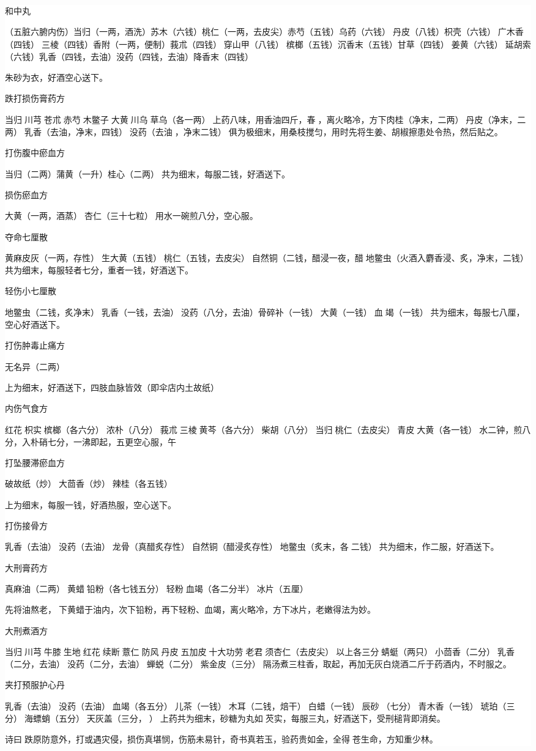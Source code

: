和中丸  

（五脏六腑内伤）当归（一两，酒洗）苏木（六钱）桃仁（一两，去皮尖）赤芍（五钱）乌药（六钱） 丹皮（八钱）枳壳（六钱） 广木香（四钱） 三棱（四钱）香附（一两，便制）莪朮（四钱） 穿山甲（八钱） 槟榔（五钱）沉香末（五钱）甘草（四钱） 姜黄（六钱） 延胡索（六钱）乳香（四钱，去油）没药（四钱，去油）降香末（四钱）  

朱砂为衣，好酒空心送下。  

跌打损伤膏药方  

当归 川芎 苍朮 赤芍 木鳖子 大黄 川乌 草乌（各一两） 上药八味，用香油四斤，春 ，离火略冷，方下肉桂（净末，二两） 丹皮（净末，二两） 乳香（去油，净末，四钱） 没药（去油 ，净末二钱） 俱为极细末，用桑枝搅匀，用时先将生姜、胡椒擦患处令热，然后贴之。  

打伤腹中瘀血方  

当归（二两）蒲黄（一升）桂心（二两） 共为细末，每服二钱，好酒送下。  

损伤瘀血方  

大黄（一两，酒蒸） 杏仁（三十七粒） 用水一碗煎八分，空心服。  

夺命七厘散  

黄麻皮灰（一两，存性） 生大黄（五钱） 桃仁（五钱，去皮尖） 自然铜（二钱，醋浸一夜，醋 地鳖虫（火酒入麝香浸、炙，净末，二钱） 共为细末，每服轻者七分，重者一钱，好酒送下。  

轻伤小七厘散  

地鳖虫（二钱，炙净末） 乳香（一钱，去油） 没药（八分，去油）骨碎补（一钱） 大黄（一钱） 血 竭（一钱） 共为细末，每服七八厘，空心好酒送下。  

打伤肿毒止痛方  

无名异（二两）  

上为细末，好酒送下，四肢血脉皆效（即伞店内土故纸）  

内伤气食方  

红花 枳实 槟榔（各六分） 浓朴（八分） 莪朮 三棱 黄芩（各六分） 柴胡（八分） 当归 桃仁（去皮尖） 青皮 大黄（各一钱） 水二钟，煎八分，入朴硝七分，一沸即起，五更空心服，午  

打坠腰滞瘀血方  

破故纸（炒） 大茴香（炒） 辣桂（各五钱）  

上为细末，每服一钱，好酒热服，空心送下。  

打伤接骨方  

乳香（去油） 没药（去油） 龙骨（真醋炙存性） 自然铜（醋浸炙存性） 地鳖虫（炙末，各 二钱） 共为细末，作二服，好酒送下。  

大刑膏药方  

真麻油（二两） 黄蜡 铅粉（各七钱五分） 轻粉 血竭（各二分半） 冰片（五厘）  

先将油熬老， 下黄蜡于油内，次下铅粉，再下轻粉、血竭，离火略冷，方下冰片，老嫩得法为妙。  

大刑煮酒方  

当归 川芎 牛膝 生地 红花 续断 薏仁 防风 丹皮 五加皮 十大功劳 老君 须杏仁（去皮尖） 以上各三分 蜻蜓（两只） 小茴香（二分） 乳香（二分，去油） 没药（二分，去油） 蝉蜕（二分） 紫金皮（三分） 隔汤煮三柱香，取起，再加无灰白烧酒二斤于药酒内，不时服之。  

夹打预服护心丹  

乳香（去油） 没药（去油） 血竭（各五分） 儿茶（一钱） 木耳（二钱，焙干） 白蜡（一钱） 辰砂 （七分） 青木香（一钱） 琥珀（三分） 海螵蛸（五分） 天灰盖（三分， ） 上药共为细末，砂糖为丸如 芡实，每服三丸，好酒送下，受刑槌背即消矣。  

诗曰 跌原防意外，打或遇灾侵，损伤真堪悯，伤筋未易针，奇书真若玉，验药贵如金，全得 苍生命，方知重少林。  
